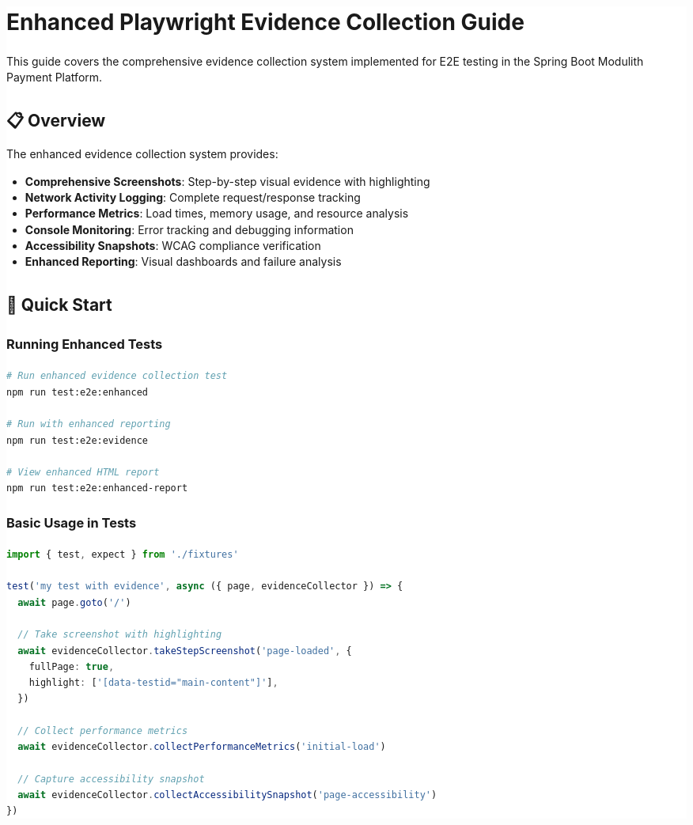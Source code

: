# Enhanced Playwright Evidence Collection Guide

This guide covers the comprehensive evidence collection system implemented for E2E testing in the Spring Boot Modulith Payment Platform.

## 📋 Overview

The enhanced evidence collection system provides:

- **Comprehensive Screenshots**: Step-by-step visual evidence with highlighting
- **Network Activity Logging**: Complete request/response tracking
- **Performance Metrics**: Load times, memory usage, and resource analysis
- **Console Monitoring**: Error tracking and debugging information
- **Accessibility Snapshots**: WCAG compliance verification
- **Enhanced Reporting**: Visual dashboards and failure analysis

## 🚀 Quick Start

### Running Enhanced Tests

```bash
# Run enhanced evidence collection test
npm run test:e2e:enhanced

# Run with enhanced reporting
npm run test:e2e:evidence

# View enhanced HTML report
npm run test:e2e:enhanced-report
```

### Basic Usage in Tests

```typescript
import { test, expect } from './fixtures'

test('my test with evidence', async ({ page, evidenceCollector }) => {
  await page.goto('/')

  // Take screenshot with highlighting
  await evidenceCollector.takeStepScreenshot('page-loaded', {
    fullPage: true,
    highlight: ['[data-testid="main-content"]'],
  })

  // Collect performance metrics
  await evidenceCollector.collectPerformanceMetrics('initial-load')

  // Capture accessibility snapshot
  await evidenceCollector.collectAccessibilitySnapshot('page-accessibility')
})
```
